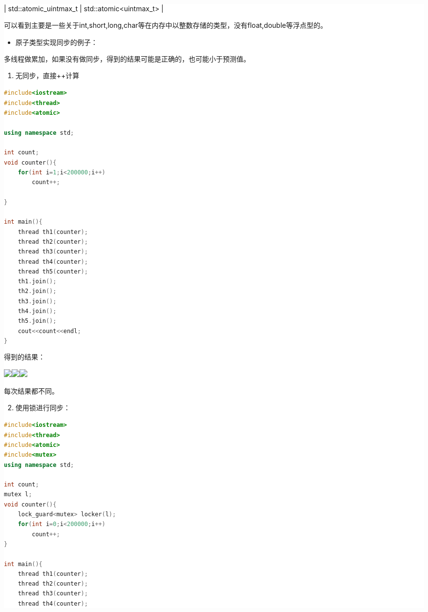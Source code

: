 | std::atomic_uintmax_t      | std::atomic<uintmax_t>          |

可以看到主要是一些关于int,short,long,char等在内存中以整数存储的类型，没有float,double等浮点型的。

- 原子类型实现同步的例子：

多线程做累加，如果没有做同步，得到的结果可能是正确的，也可能小于预测值。

1. 无同步，直接++计算

```cpp
#include<iostream>
#include<thread>
#include<atomic>

using namespace std;

int count;
void counter(){
    for(int i=1;i<200000;i++)
        count++;

}

int main(){
    thread th1(counter);
    thread th2(counter);
    thread th3(counter);
    thread th4(counter);
    thread th5(counter);
    th1.join();
    th2.join();
    th3.join();
    th4.join();
    th5.join();
    cout<<count<<endl;
}
```

得到的结果：

![](https://img2023.cnblogs.com/blog/2629720/202303/2629720-20230309102538247-1179066802.png)![](https://img2023.cnblogs.com/blog/2629720/202303/2629720-20230309102538731-1875944999.png)![](https://img2023.cnblogs.com/blog/2629720/202303/2629720-20230309102539232-1855331548.png)

每次结果都不同。

2. 使用锁进行同步：

```cpp
#include<iostream>
#include<thread>
#include<atomic>
#include<mutex>
using namespace std;

int count;
mutex l;
void counter(){
    lock_guard<mutex> locker(l);
    for(int i=0;i<200000;i++)
        count++;
}

int main(){
    thread th1(counter);
    thread th2(counter);
    thread th3(counter);
    thread th4(counter);
```